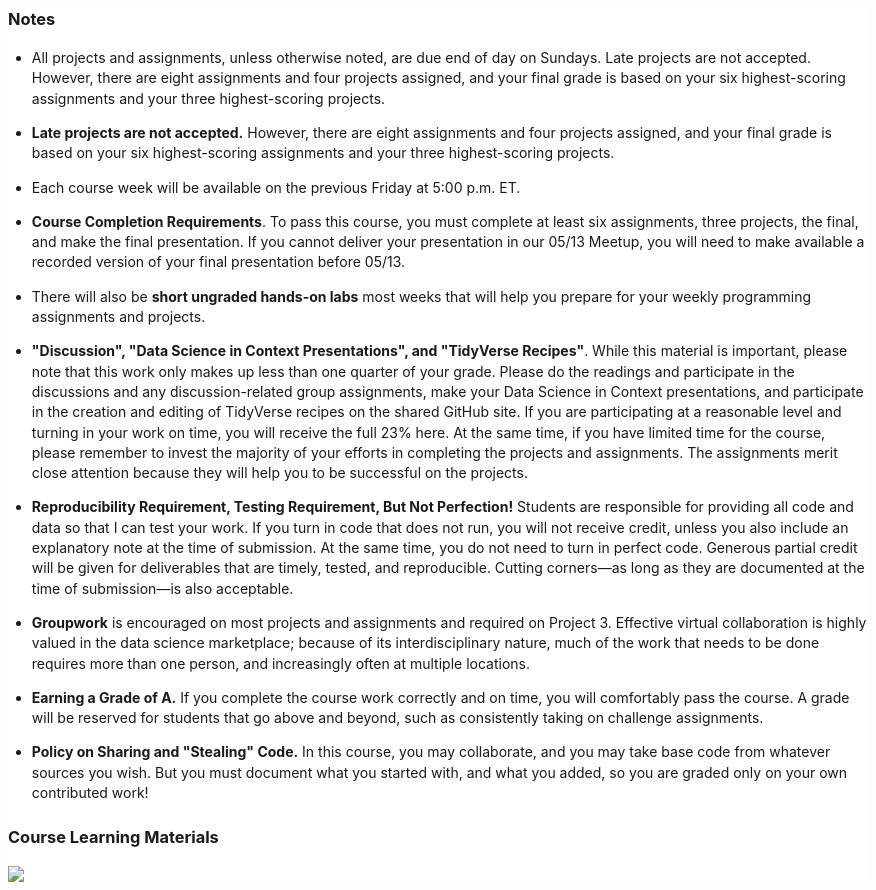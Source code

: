### Notes

* All projects and assignments, unless otherwise noted, are due end of day on Sundays. 
Late projects are not accepted. However, there are eight assignments and four projects assigned, and your final grade is based on your six highest-scoring assignments and your three highest-scoring projects.

* **Late projects are not accepted.** However, there are eight assignments and four projects assigned, and your final grade is based on your six highest-scoring assignments and your three highest-scoring projects.

* Each course week will be available on the previous Friday at 5:00 p.m. ET. 

* **Course Completion Requirements**. To pass this course, you must complete at least six assignments, three projects, the final, and make the final presentation. If you cannot deliver your presentation in our 05/13 Meetup, you will need to make available a recorded version of your final presentation before 05/13. 

* There will also be **short ungraded hands-on labs** most weeks that will help you prepare for your weekly programming assignments and projects. 

* **"Discussion", "Data Science in Context Presentations", and "TidyVerse Recipes"**. While this material is important, please note that this work only makes up less than one quarter of your grade. Please do the readings and participate in the discussions and any discussion-related group assignments, make your Data Science in Context presentations, and participate in the creation and editing of TidyVerse recipes on the shared GitHub site. If you are participating at a reasonable level and turning in your work on time, you will receive the full 23% here. At the same time, if you have limited time for the course, please remember to invest the majority of your efforts in completing the projects and assignments. The assignments merit close attention because they will help you to be successful on the projects. 

* **Reproducibility Requirement, Testing Requirement, But Not Perfection!** Students are responsible for providing all code and data so that I can test your work. If you turn in code that does not run, you will not receive credit, unless you also include an explanatory note at the time of submission. At the same time, you do not need to turn in perfect code.  Generous partial credit will be given for deliverables that are timely, tested, and reproducible. Cutting corners—as long as they are documented at the time of submission—is also acceptable. 

* **Groupwork** is encouraged on most projects and assignments and required on Project 3. Effective virtual collaboration is highly valued in the data science marketplace; because of its interdisciplinary nature, much of the work that needs to be done requires more than one person, and increasingly often at multiple locations. 
* **Earning a Grade of A.** If you complete the course work correctly and on time, you will comfortably pass the course. A grade will be reserved for students that go above and beyond, such as consistently taking on challenge assignments. 

* **Policy on Sharing and "Stealing" Code.** In this course, you may collaborate, and you may take base code from whatever sources you wish. But you must document what you started with, and what you added, so you are graded only on your own contributed work!

### Course Learning Materials

<img src="textbooks.png" width="904" style="display: block; margin: auto;" />
